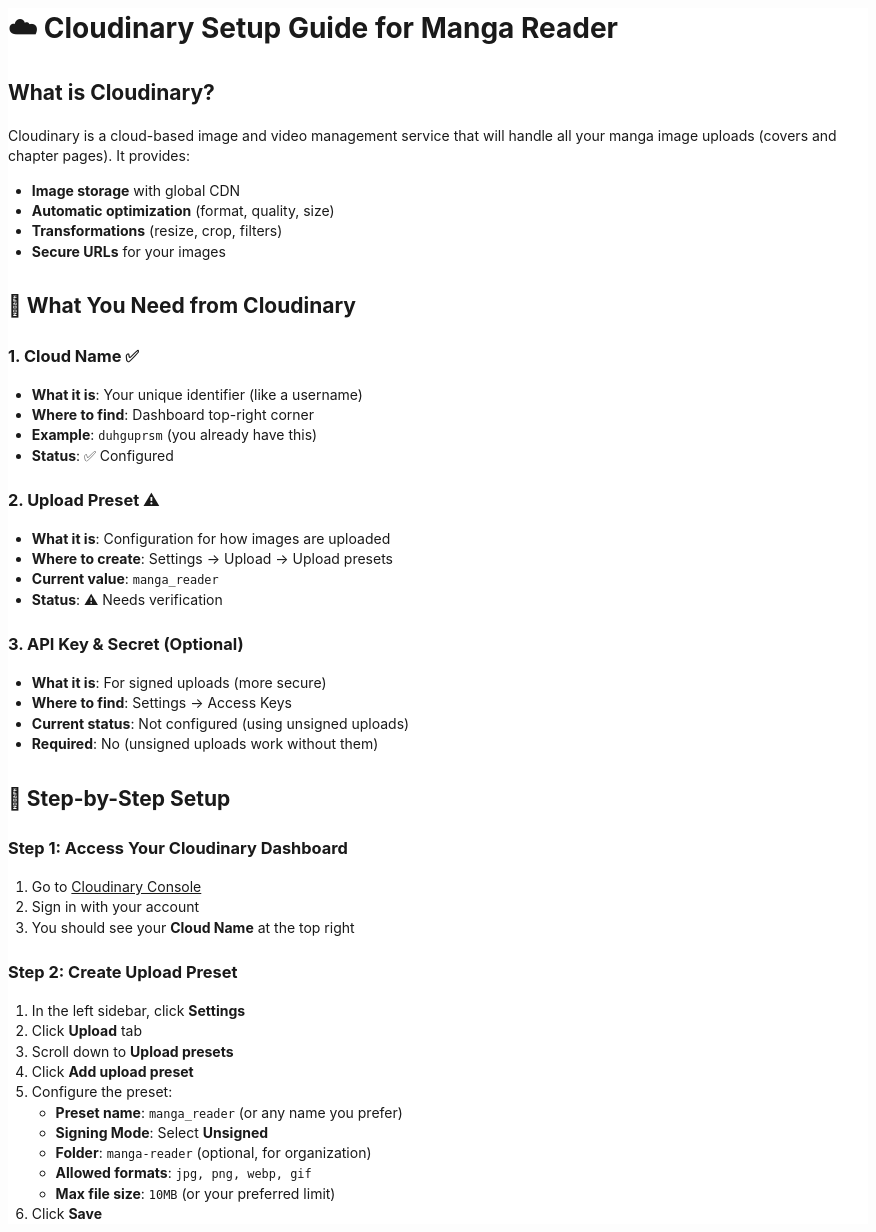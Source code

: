 # ☁️ Cloudinary Setup Guide for Manga Reader

## **What is Cloudinary?**

Cloudinary is a cloud-based image and video management service that will handle all your manga image uploads (covers and chapter pages). It provides:
- **Image storage** with global CDN
- **Automatic optimization** (format, quality, size)
- **Transformations** (resize, crop, filters)
- **Secure URLs** for your images

## **🔑 What You Need from Cloudinary**

### **1. Cloud Name** ✅
- **What it is**: Your unique identifier (like a username)
- **Where to find**: Dashboard top-right corner
- **Example**: `duhguprsm` (you already have this)
- **Status**: ✅ Configured

### **2. Upload Preset** ⚠️
- **What it is**: Configuration for how images are uploaded
- **Where to create**: Settings → Upload → Upload presets
- **Current value**: `manga_reader`
- **Status**: ⚠️ Needs verification

### **3. API Key & Secret** (Optional)
- **What it is**: For signed uploads (more secure)
- **Where to find**: Settings → Access Keys
- **Current status**: Not configured (using unsigned uploads)
- **Required**: No (unsigned uploads work without them)

## **🚀 Step-by-Step Setup**

### **Step 1: Access Your Cloudinary Dashboard**
1. Go to [Cloudinary Console](https://cloudinary.com/console)
2. Sign in with your account
3. You should see your **Cloud Name** at the top right

### **Step 2: Create Upload Preset**
1. In the left sidebar, click **Settings**
2. Click **Upload** tab
3. Scroll down to **Upload presets**
4. Click **Add upload preset**
5. Configure the preset:
   - **Preset name**: `manga_reader` (or any name you prefer)
   - **Signing Mode**: Select **Unsigned**
   - **Folder**: `manga-reader` (optional, for organization)
   - **Allowed formats**: `jpg, png, webp, gif`
   - **Max file size**: `10MB` (or your preferred limit)
6. Click **Save**
